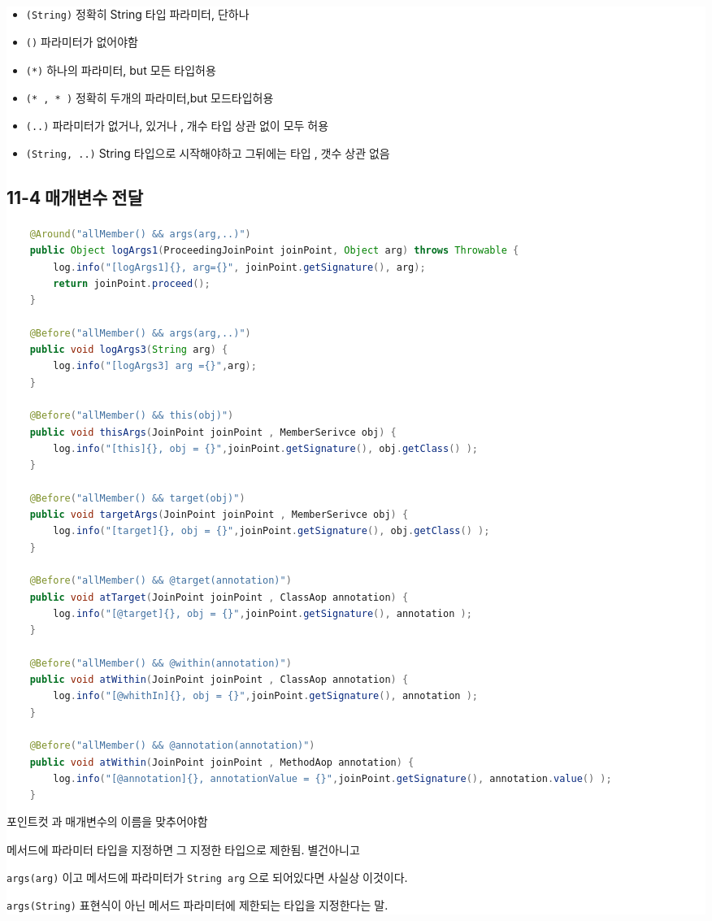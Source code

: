 + `(String)`  정확히 String 타입 파라미터, 단하나

+ `()`  파라미터가 없어야함

+ `(*)` 하나의 파라미터, but 모든 타입허용

+ `(* , * )` 정확히 두개의 파라미터,but 모드타입허용

+ `(..)`  파라미터가 없거나, 있거나 , 개수 타입 상관 없이 모두 허용

+ `(String, ..)` String 타입으로 시작해야하고 그뒤에는 타입 , 갯수 상관 없음





## 11-4 매개변수 전달

```java
    @Around("allMember() && args(arg,..)")
    public Object logArgs1(ProceedingJoinPoint joinPoint, Object arg) throws Throwable {
        log.info("[logArgs1]{}, arg={}", joinPoint.getSignature(), arg);
        return joinPoint.proceed();
    }

    @Before("allMember() && args(arg,..)")
    public void logArgs3(String arg) {
        log.info("[logArgs3] arg ={}",arg);
    }

    @Before("allMember() && this(obj)")
    public void thisArgs(JoinPoint joinPoint , MemberSerivce obj) {
        log.info("[this]{}, obj = {}",joinPoint.getSignature(), obj.getClass() );
    }

    @Before("allMember() && target(obj)")
    public void targetArgs(JoinPoint joinPoint , MemberSerivce obj) {
        log.info("[target]{}, obj = {}",joinPoint.getSignature(), obj.getClass() );
    }

    @Before("allMember() && @target(annotation)")
    public void atTarget(JoinPoint joinPoint , ClassAop annotation) {
        log.info("[@target]{}, obj = {}",joinPoint.getSignature(), annotation );
    }

    @Before("allMember() && @within(annotation)")
    public void atWithin(JoinPoint joinPoint , ClassAop annotation) {
        log.info("[@whithIn]{}, obj = {}",joinPoint.getSignature(), annotation );
    }

    @Before("allMember() && @annotation(annotation)")
    public void atWithin(JoinPoint joinPoint , MethodAop annotation) {
        log.info("[@annotation]{}, annotationValue = {}",joinPoint.getSignature(), annotation.value() );
    }
```

포인트컷 과 매개변수의 이름을 맞추어야함

메서드에 파라미터 타입을 지정하면 그 지정한 타입으로 제한됨. 별건아니고 

`args(arg)`  이고 메서드에 파라미터가 `String arg` 으로 되어있다면 사실상 이것이다.

`args(String)` 표현식이 아닌 메서드 파라미터에 제한되는 타입을 지정한다는 말.
